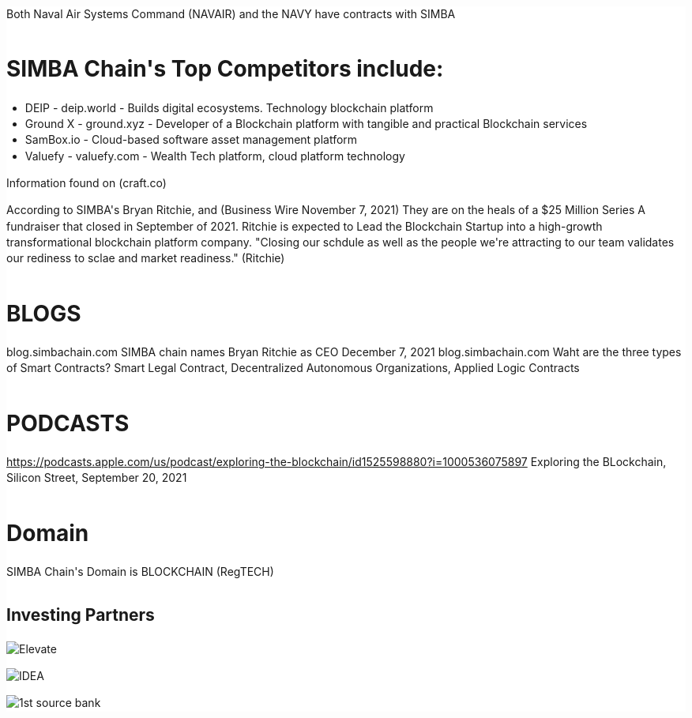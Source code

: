 Both Naval Air Systems Command (NAVAIR) and the NAVY have contracts with SIMBA

# SIMBA Chain's Top Competitors include:
- DEIP -  deip.world - Builds digital ecosystems. Technology blockchain platform
- Ground X -  ground.xyz - Developer of a Blockchain platform with tangible and practical Blockchain services
- SamBox.io  - Cloud-based software asset management platform
- Valuefy - valuefy.com - Wealth Tech platform, cloud platform technology

Information found on (craft.co)

According to SIMBA's Bryan Ritchie, and (Business Wire November 7, 2021) They are on the heals of a $25 Million Series A fundraiser that closed in September of 2021. Ritchie is expected to Lead the Blockchain Startup into a high-growth transformational blockchain platform company. "Closing our schdule as well as the people we're attracting to our team validates our rediness to sclae and market readiness." (Ritchie)

# BLOGS
 blog.simbachain.com SIMBA chain names Bryan Ritchie as CEO December 7, 2021
 blog.simbachain.com Waht are the three types of Smart Contracts? Smart Legal Contract, Decentralized Autonomous Organizations, Applied Logic Contracts

# PODCASTS
https://podcasts.apple.com/us/podcast/exploring-the-blockchain/id1525598880?i=1000536075897
Exploring the BLockchain, Silicon Street,  September 20, 2021

# Domain
SIMBA Chain's Domain is BLOCKCHAIN (RegTECH)

## Investing Partners
![Elevate](https://simbachain.com/wp-content/uploads/2018/05/Elevate-Ventures-Articles-or-Events-embed-uai-516x206.png)


![IDEA](https://simbachain.com/wp-content/uploads/2019/02/Idea_Center.svg)


![1st source bank](https://simbachain.com/wp-content/uploads/2020/01/1st-Source-Bank.svg)
 

